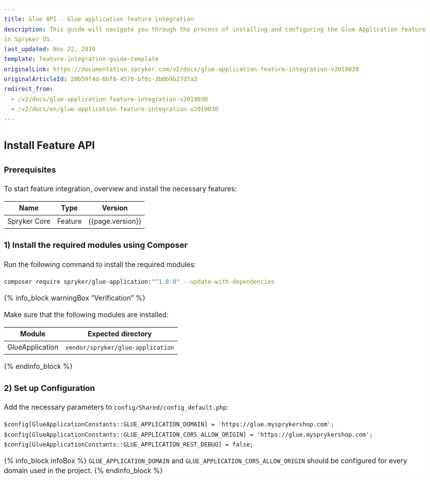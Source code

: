 ```yaml
---
title: Glue API - Glue application feature integration
description: This guide will navigate you through the process of installing and configuring the Glue Application feature in Spryker OS.
last_updated: Nov 22, 2019
template: feature-integration-guide-template
originalLink: https://documentation.spryker.com/v2/docs/glue-application-feature-integration-v2019030
originalArticleId: 20b59f4d-6bf8-4570-bf0c-3b0b9b27d7a3
redirect_from:
  - /v2/docs/glue-application-feature-integration-v2019030
  - /v2/docs/en/glue-application-feature-integration-v2019030
---
```


## Install Feature API
### Prerequisites
To start feature integration, overview and install the necessary features:

| Name | Type | Version |
| --- | --- | --- |
| Spryker Core | Feature | {{page.version}} |

### 1) Install the required modules using Composer
Run the following command to install the required modules:

```bash
composer require spryker/glue-application:"^1.0.0" --update-with-dependencies
```

{% info_block warningBox “Verification” %}

Make sure that the following modules are installed:


| Module | Expected directory |
| --- | --- |
| GlueApplication | `vendor/spryker/glue-application` |

{% endinfo_block %}

### 2) Set up Configuration
Add the necessary parameters to `config/Shared/config_default.php`:

```
$config[GlueApplicationConstants::GLUE_APPLICATION_DOMAIN] = 'https://glue.mysprykershop.com';
$config[GlueApplicationConstants::GLUE_APPLICATION_CORS_ALLOW_ORIGIN] = 'https://glue.mysprykershop.com';
$config[GlueApplicationConstants::GLUE_APPLICATION_REST_DEBUG] = false;
```
{% info_block infoBox %}
`GLUE_APPLICATION_DOMAIN` and `GLUE_APPLICATION_CORS_ALLOW_ORIGIN` should be configured for every domain used in the project.
{% endinfo_block %}

